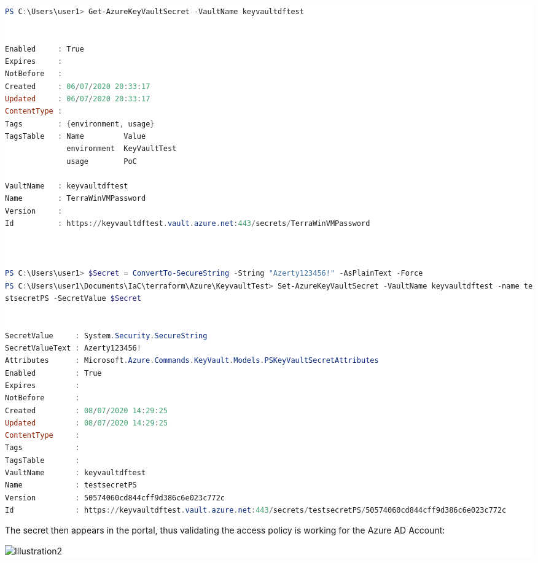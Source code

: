```powershell
PS C:\Users\user1> Get-AzureKeyVaultSecret -VaultName keyvaultdftest


Enabled     : True
Expires     :
NotBefore   :
Created     : 06/07/2020 20:33:17
Updated     : 06/07/2020 20:33:17
ContentType :
Tags        : {environment, usage}
TagsTable   : Name         Value
              environment  KeyVaultTest
              usage        PoC

VaultName   : keyvaultdftest
Name        : TerraWinVMPassword
Version     :
Id          : https://keyvaultdftest.vault.azure.net:443/secrets/TerraWinVMPassword



PS C:\Users\user1> $Secret = ConvertTo-SecureString -String "Azerty123456!" -AsPlainText -Force
PS C:\Users\user1\Documents\IaC\terraform\Azure\KeyvaultTest> Set-AzureKeyVaultSecret -VaultName keyvaultdftest -name testsecretPS -SecretValue $Secret


SecretValue     : System.Security.SecureString
SecretValueText : Azerty123456!
Attributes      : Microsoft.Azure.Commands.KeyVault.Models.PSKeyVaultSecretAttributes
Enabled         : True
Expires         :
NotBefore       :
Created         : 08/07/2020 14:29:25
Updated         : 08/07/2020 14:29:25
ContentType     :
Tags            :
TagsTable       :
VaultName       : keyvaultdftest
Name            : testsecretPS
Version         : 50574060cd844cff9d386c6e023c772c
Id              : https://keyvaultdftest.vault.azure.net:443/secrets/testsecretPS/50574060cd844cff9d386c6e023c772c


```

The secret then appears in the portal, thus validating the access policy is working for the Azure AD Account:



![Illustration2](https://github.com/dfrappart/articles/blob/master/Img/keyvault02.png)
